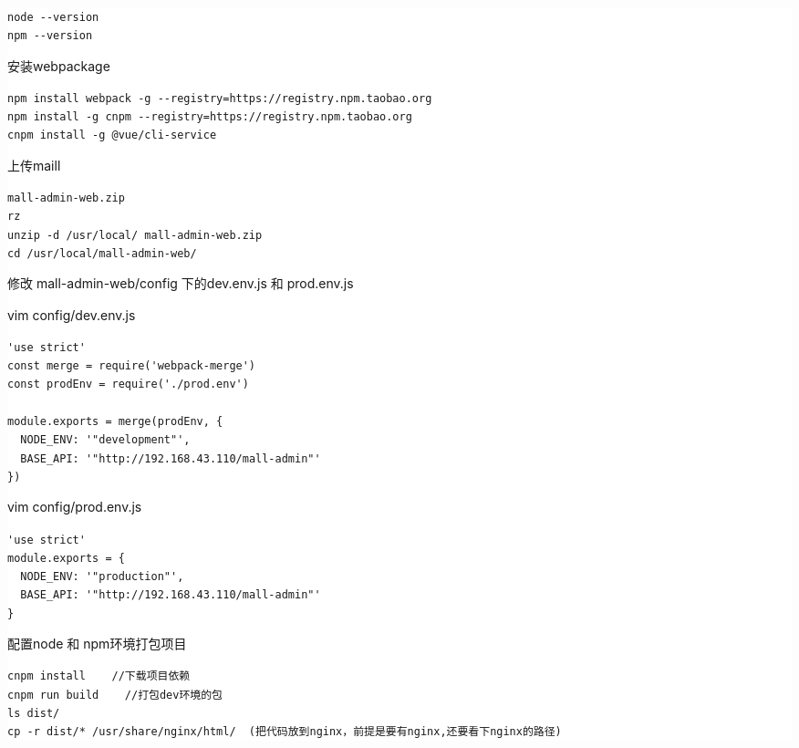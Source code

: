 ```
node --version
npm --version
```

安装webpackage

```
npm install webpack -g --registry=https://registry.npm.taobao.org
npm install -g cnpm --registry=https://registry.npm.taobao.org
cnpm install -g @vue/cli-service
```

上传maill

```
mall-admin-web.zip
rz
unzip -d /usr/local/ mall-admin-web.zip
cd /usr/local/mall-admin-web/
```

修改 mall-admin-web/config 下的dev.env.js 和 prod.env.js

 vim config/dev.env.js 

```
'use strict'
const merge = require('webpack-merge')
const prodEnv = require('./prod.env')

module.exports = merge(prodEnv, {
  NODE_ENV: '"development"',
  BASE_API: '"http://192.168.43.110/mall-admin"'
})

```



vim config/prod.env.js 

```
'use strict'
module.exports = {
  NODE_ENV: '"production"',
  BASE_API: '"http://192.168.43.110/mall-admin"'
}

```

配置node 和 npm环境打包项目

```
cnpm install    //下载项目依赖
cnpm run build    //打包dev环境的包
ls dist/
cp -r dist/* /usr/share/nginx/html/  (把代码放到nginx，前提是要有nginx,还要看下nginx的路径)
```
